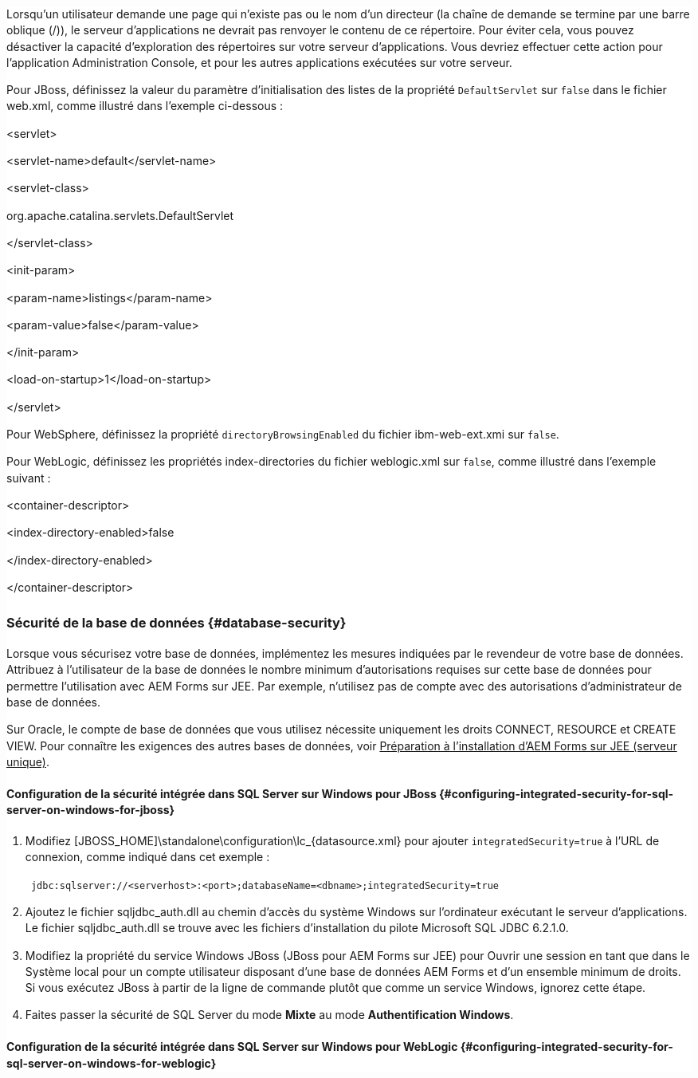    <td><p>Lorsqu’un utilisateur demande une page qui n’existe pas ou le nom d’un directeur (la chaîne de demande se termine par une barre oblique (/)), le serveur d’applications ne devrait pas renvoyer le contenu de ce répertoire. Pour éviter cela, vous pouvez désactiver la capacité d’exploration des répertoires sur votre serveur d’applications. Vous devriez effectuer cette action pour l’application Administration Console, et pour les autres applications exécutées sur votre serveur.</p> <p>Pour JBoss, définissez la valeur du paramètre d’initialisation des listes de la propriété <code>DefaultServlet</code> sur <code>false</code> dans le fichier web.xml, comme illustré dans l’exemple ci-dessous :</p> <p>&lt;servlet&gt;</p> <p>&lt;servlet-name&gt;default&lt;/servlet-name&gt;</p> <p>&lt;servlet-class&gt;</p> <p>org.apache.catalina.servlets.DefaultServlet</p> <p>&lt;/servlet-class&gt;</p> <p>&lt;init-param&gt;</p> <p>&lt;param-name&gt;listings&lt;/param-name&gt;</p> <p>&lt;param-value&gt;false&lt;/param-value&gt;</p> <p>&lt;/init-param&gt;</p> <p>&lt;load-on-startup&gt;1&lt;/load-on-startup&gt;</p> <p>&lt;/servlet&gt;</p> <p>Pour WebSphere, définissez la propriété <code>directoryBrowsingEnabled</code> du fichier ibm-web-ext.xmi sur <code>false</code>.</p> <p>Pour WebLogic, définissez les propriétés index-directories du fichier weblogic.xml sur <code>false</code>, comme illustré dans l’exemple suivant :</p> <p>&lt;container-descriptor&gt;</p> <p>&lt;index-directory-enabled&gt;false</p> <p>&lt;/index-directory-enabled&gt;</p> <p>&lt;/container-descriptor&gt;</p> </td> 
  </tr> 
 </tbody> 
</table>

### Sécurité de la base de données {#database-security}

Lorsque vous sécurisez votre base de données, implémentez les mesures indiquées par le revendeur de votre base de données. Attribuez à l’utilisateur de la base de données le nombre minimum d’autorisations requises sur cette base de données pour permettre l’utilisation avec AEM Forms sur JEE. Par exemple, n’utilisez pas de compte avec des autorisations d’administrateur de base de données.

Sur Oracle, le compte de base de données que vous utilisez nécessite uniquement les droits CONNECT, RESOURCE et CREATE VIEW. Pour connaître les exigences des autres bases de données, voir [Préparation à l’installation d’AEM Forms sur JEE (serveur unique)](https://www.adobe.com/go/learn_aemforms_prepareInstallsingle_64).

#### Configuration de la sécurité intégrée dans SQL Server sur Windows pour JBoss  {#configuring-integrated-security-for-sql-server-on-windows-for-jboss}

1. Modifiez [JBOSS_HOME]\\standalone\configuration\lc_{datasource.xml} pour ajouter `integratedSecurity=true` à l’URL de connexion, comme indiqué dans cet exemple :

   ```as3
    jdbc:sqlserver://<serverhost>:<port>;databaseName=<dbname>;integratedSecurity=true
   ```

1. Ajoutez le fichier sqljdbc_auth.dll au chemin d’accès du système Windows sur l’ordinateur exécutant le serveur d’applications. Le fichier sqljdbc_auth.dll se trouve avec les fichiers d’installation du pilote Microsoft SQL JDBC 6.2.1.0.
1. Modifiez la propriété du service Windows JBoss (JBoss pour AEM Forms sur JEE) pour Ouvrir une session en tant que dans le Système local pour un compte utilisateur disposant d’une base de données AEM Forms et d’un ensemble minimum de droits. Si vous exécutez JBoss à partir de la ligne de commande plutôt que comme un service Windows, ignorez cette étape.
1. Faites passer la sécurité de SQL Server du mode **Mixte** au mode **Authentification Windows**.

#### Configuration de la sécurité intégrée dans SQL Server sur Windows pour WebLogic {#configuring-integrated-security-for-sql-server-on-windows-for-weblogic}
